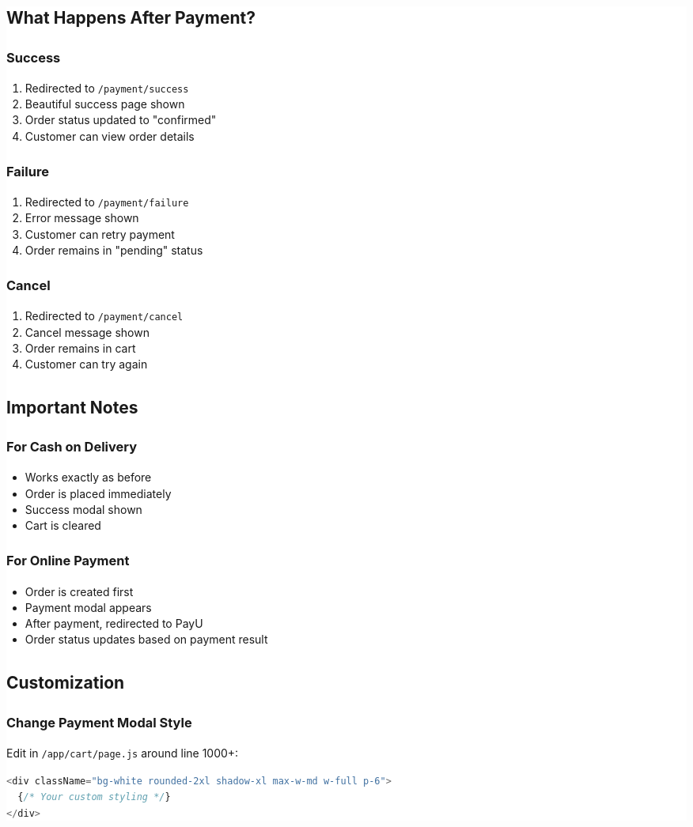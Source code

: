 ## What Happens After Payment?

### Success

1. Redirected to `/payment/success`
2. Beautiful success page shown
3. Order status updated to "confirmed"
4. Customer can view order details

### Failure

1. Redirected to `/payment/failure`
2. Error message shown
3. Customer can retry payment
4. Order remains in "pending" status

### Cancel

1. Redirected to `/payment/cancel`
2. Cancel message shown
3. Order remains in cart
4. Customer can try again

## Important Notes

### For Cash on Delivery

- Works exactly as before
- Order is placed immediately
- Success modal shown
- Cart is cleared

### For Online Payment

- Order is created first
- Payment modal appears
- After payment, redirected to PayU
- Order status updates based on payment result

## Customization

### Change Payment Modal Style

Edit in `/app/cart/page.js` around line 1000+:

```javascript
<div className="bg-white rounded-2xl shadow-xl max-w-md w-full p-6">
  {/* Your custom styling */}
</div>
```
